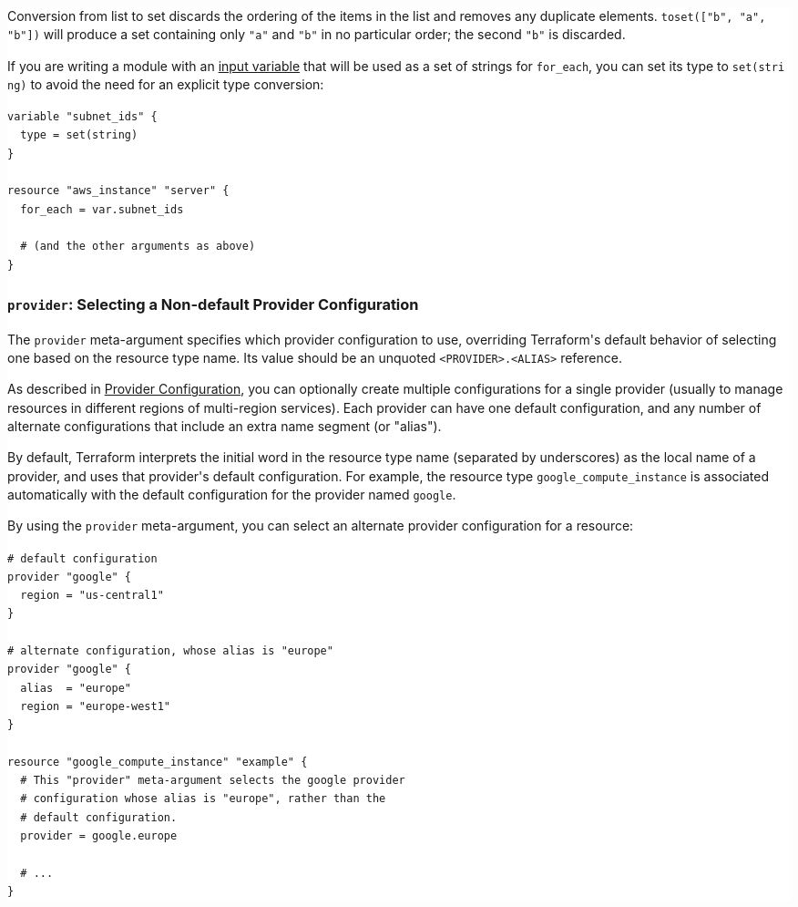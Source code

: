 Conversion from list to set discards the ordering of the items in the list and
removes any duplicate elements. `toset(["b", "a", "b"])` will produce a set
containing only `"a"` and `"b"` in no particular order; the second `"b"` is
discarded.

If you are writing a module with an [input variable](./variables.html) that
will be used as a set of strings for `for_each`, you can set its type to
`set(string)` to avoid the need for an explicit type conversion:

```
variable "subnet_ids" {
  type = set(string)
}

resource "aws_instance" "server" {
  for_each = var.subnet_ids

  # (and the other arguments as above)
}
```

### `provider`: Selecting a Non-default Provider Configuration

[inpage-provider]: #provider-selecting-a-non-default-provider-configuration

The `provider` meta-argument specifies which provider configuration to use,
overriding Terraform's default behavior of selecting one based on the resource
type name. Its value should be an unquoted `<PROVIDER>.<ALIAS>` reference.

As described in [Provider Configuration](./providers.html), you can optionally
create multiple configurations for a single provider (usually to manage
resources in different regions of multi-region services). Each provider can have
one default configuration, and any number of alternate configurations that
include an extra name segment (or "alias").

By default, Terraform interprets the initial word in the resource type name
(separated by underscores) as the local name of a provider, and uses that
provider's default configuration. For example, the resource type
`google_compute_instance` is associated automatically with the default
configuration for the provider named `google`.

By using the `provider` meta-argument, you can select an alternate provider
configuration for a resource:

```hcl
# default configuration
provider "google" {
  region = "us-central1"
}

# alternate configuration, whose alias is "europe"
provider "google" {
  alias  = "europe"
  region = "europe-west1"
}

resource "google_compute_instance" "example" {
  # This "provider" meta-argument selects the google provider
  # configuration whose alias is "europe", rather than the
  # default configuration.
  provider = google.europe

  # ...
}
```


[inpage-depend]: #depends_on-explicit-resource-dependencies
[inpage-count]: #count-multiple-resource-instances-by-count
[inpage-for_each]: #for_each-multiple-resource-instances-defined-by-a-map-or-set-of-strings
[inpage-lifecycle]: #lifecycle-lifecycle-customizations
[inpage-provisioner]: #provisioner-and-connection-resource-provisioners